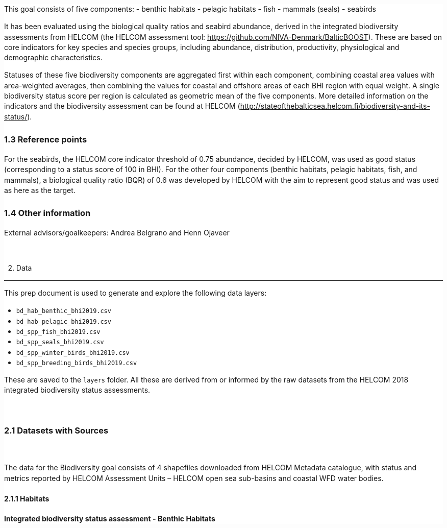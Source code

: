 This goal consists of five components: - benthic habitats - pelagic habitats - fish - mammals (seals) - seabirds

It has been evaluated using the biological quality ratios and seabird abundance, derived in the integrated biodiversity assessments from HELCOM (the HELCOM assessment tool: <https://github.com/NIVA-Denmark/BalticBOOST>). These are based on core indicators for key species and species groups, including abundance, distribution, productivity, physiological and demographic characteristics.

Statuses of these five biodiversity components are aggregated first within each component, combining coastal area values with area-weighted averages, then combining the values for coastal and offshore areas of each BHI region with equal weight. A single biodiversity status score per region is calculated as geometric mean of the five components. More detailed information on the indicators and the biodiversity assessment can be found at HELCOM (<http://stateofthebalticsea.helcom.fi/biodiversity-and-its-status/>).

### 1.3 Reference points

For the seabirds, the HELCOM core indicator threshold of 0.75 abundance, decided by HELCOM, was used as good status (corresponding to a status score of 100 in BHI). For the other four components (benthic habitats, pelagic habitats, fish, and mammals), a biological quality ratio (BQR) of 0.6 was developed by HELCOM with the aim to represent good status and was used as here as the target.

### 1.4 Other information

External advisors/goalkeepers: Andrea Belgrano and Henn Ojaveer

<br/>

2. Data
-------

This prep document is used to generate and explore the following data layers:

-   `bd_hab_benthic_bhi2019.csv`
-   `bd_hab_pelagic_bhi2019.csv`
-   `bd_spp_fish_bhi2019.csv`
-   `bd_spp_seals_bhi2019.csv`
-   `bd_spp_winter_birds_bhi2019.csv`
-   `bd_spp_breeding_birds_bhi2019.csv`

These are saved to the `layers` folder. All these are derived from or informed by the raw datasets from the HELCOM 2018 integrated biodiversity status assessments.

<br>

### 2.1 Datasets with Sources

<br/>

The data for the Biodiversity goal consists of 4 shapefiles downloaded from HELCOM Metadata catalogue, with status and metrics reported by HELCOM Assessment Units – HELCOM open sea sub-basins and coastal WFD water bodies.

#### 2.1.1 Habitats

**Integrated biodiversity status assessment - Benthic Habitats**
